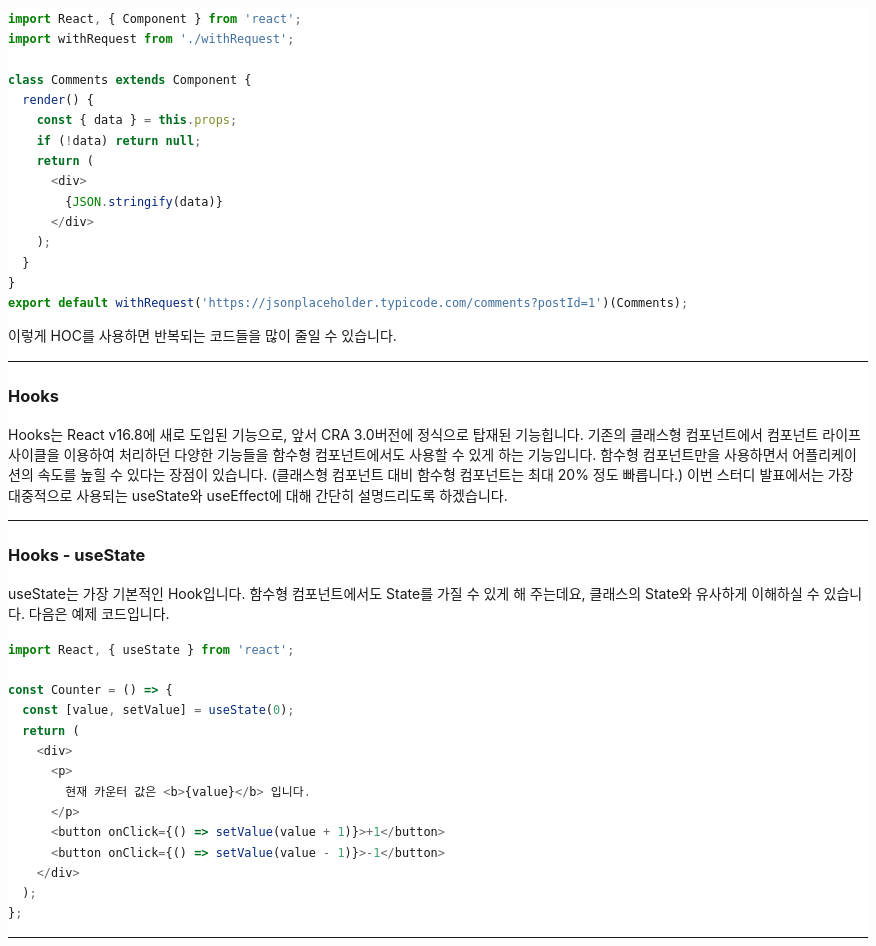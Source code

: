 ```js
import React, { Component } from 'react';
import withRequest from './withRequest';

class Comments extends Component {
  render() {
    const { data } = this.props;
    if (!data) return null;
    return (
      <div>
        {JSON.stringify(data)}
      </div>
    );
  }
}
export default withRequest('https://jsonplaceholder.typicode.com/comments?postId=1')(Comments);
```

이렇게 HOC를 사용하면 반복되는 코드들을 많이 줄일 수 있습니다.

---

### Hooks

Hooks는 React v16.8에 새로 도입된 기능으로, 앞서 CRA 3.0버전에 정식으로 탑재된 기능힙니다. 기존의 클래스형 컴포넌트에서 컴포넌트 라이프 사이클을 이용하여 처리하던 다양한 기능들을 함수형 컴포넌트에서도 사용할 수 있게 하는 기능입니다. 함수형 컴포넌트만을 사용하면서 어플리케이션의 속도를 높힐 수 있다는 장점이 있습니다. (클래스형 컴포넌트 대비 함수형 컴포넌트는 최대 20% 정도 빠릅니다.) 이번 스터디 발표에서는 가장 대중적으로 사용되는 useState와 useEffect에 대해 간단히 설명드리도록 하겠습니다.

---

### Hooks - useState

useState는 가장 기본적인 Hook입니다. 함수형 컴포넌트에서도 State를 가질 수 있게 해 주는데요, 클래스의 State와 유사하게 이해하실 수 있습니다. 다음은 예제 코드입니다.

```js
import React, { useState } from 'react';

const Counter = () => {
  const [value, setValue] = useState(0);
  return (
    <div>
      <p>
        현재 카운터 값은 <b>{value}</b> 입니다.
      </p>
      <button onClick={() => setValue(value + 1)}>+1</button>
      <button onClick={() => setValue(value - 1)}>-1</button>
    </div>
  );
};
```

---
